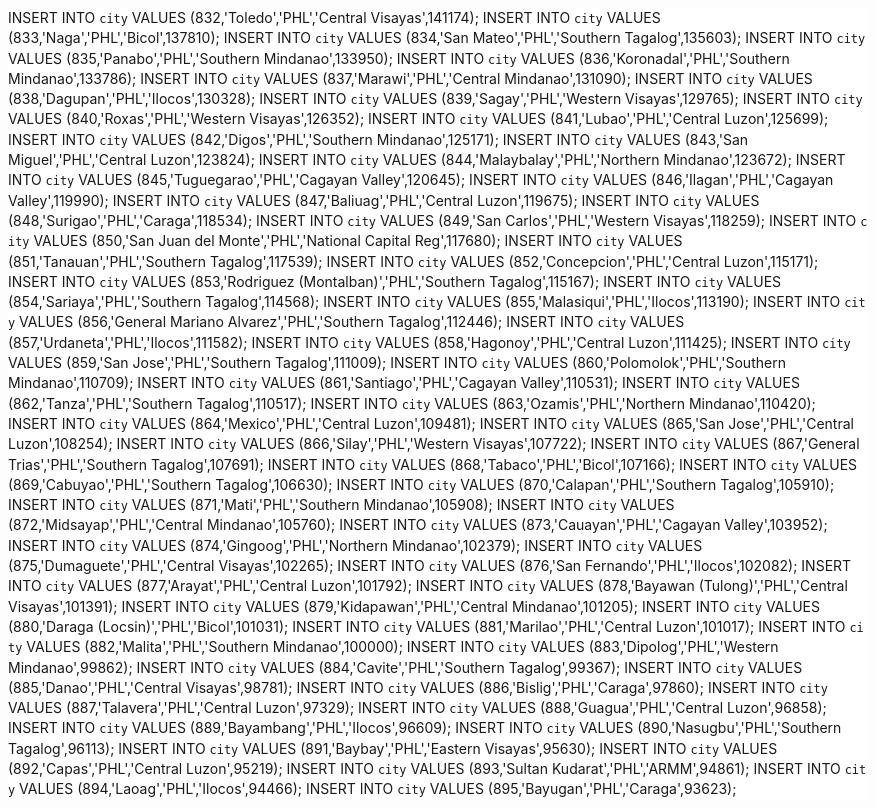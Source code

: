 INSERT INTO `city` VALUES (832,'Toledo','PHL','Central Visayas',141174);
INSERT INTO `city` VALUES (833,'Naga','PHL','Bicol',137810);
INSERT INTO `city` VALUES (834,'San Mateo','PHL','Southern Tagalog',135603);
INSERT INTO `city` VALUES (835,'Panabo','PHL','Southern Mindanao',133950);
INSERT INTO `city` VALUES (836,'Koronadal','PHL','Southern Mindanao',133786);
INSERT INTO `city` VALUES (837,'Marawi','PHL','Central Mindanao',131090);
INSERT INTO `city` VALUES (838,'Dagupan','PHL','Ilocos',130328);
INSERT INTO `city` VALUES (839,'Sagay','PHL','Western Visayas',129765);
INSERT INTO `city` VALUES (840,'Roxas','PHL','Western Visayas',126352);
INSERT INTO `city` VALUES (841,'Lubao','PHL','Central Luzon',125699);
INSERT INTO `city` VALUES (842,'Digos','PHL','Southern Mindanao',125171);
INSERT INTO `city` VALUES (843,'San Miguel','PHL','Central Luzon',123824);
INSERT INTO `city` VALUES (844,'Malaybalay','PHL','Northern Mindanao',123672);
INSERT INTO `city` VALUES (845,'Tuguegarao','PHL','Cagayan Valley',120645);
INSERT INTO `city` VALUES (846,'Ilagan','PHL','Cagayan Valley',119990);
INSERT INTO `city` VALUES (847,'Baliuag','PHL','Central Luzon',119675);
INSERT INTO `city` VALUES (848,'Surigao','PHL','Caraga',118534);
INSERT INTO `city` VALUES (849,'San Carlos','PHL','Western Visayas',118259);
INSERT INTO `city` VALUES (850,'San Juan del Monte','PHL','National Capital Reg',117680);
INSERT INTO `city` VALUES (851,'Tanauan','PHL','Southern Tagalog',117539);
INSERT INTO `city` VALUES (852,'Concepcion','PHL','Central Luzon',115171);
INSERT INTO `city` VALUES (853,'Rodriguez (Montalban)','PHL','Southern Tagalog',115167);
INSERT INTO `city` VALUES (854,'Sariaya','PHL','Southern Tagalog',114568);
INSERT INTO `city` VALUES (855,'Malasiqui','PHL','Ilocos',113190);
INSERT INTO `city` VALUES (856,'General Mariano Alvarez','PHL','Southern Tagalog',112446);
INSERT INTO `city` VALUES (857,'Urdaneta','PHL','Ilocos',111582);
INSERT INTO `city` VALUES (858,'Hagonoy','PHL','Central Luzon',111425);
INSERT INTO `city` VALUES (859,'San Jose','PHL','Southern Tagalog',111009);
INSERT INTO `city` VALUES (860,'Polomolok','PHL','Southern Mindanao',110709);
INSERT INTO `city` VALUES (861,'Santiago','PHL','Cagayan Valley',110531);
INSERT INTO `city` VALUES (862,'Tanza','PHL','Southern Tagalog',110517);
INSERT INTO `city` VALUES (863,'Ozamis','PHL','Northern Mindanao',110420);
INSERT INTO `city` VALUES (864,'Mexico','PHL','Central Luzon',109481);
INSERT INTO `city` VALUES (865,'San Jose','PHL','Central Luzon',108254);
INSERT INTO `city` VALUES (866,'Silay','PHL','Western Visayas',107722);
INSERT INTO `city` VALUES (867,'General Trias','PHL','Southern Tagalog',107691);
INSERT INTO `city` VALUES (868,'Tabaco','PHL','Bicol',107166);
INSERT INTO `city` VALUES (869,'Cabuyao','PHL','Southern Tagalog',106630);
INSERT INTO `city` VALUES (870,'Calapan','PHL','Southern Tagalog',105910);
INSERT INTO `city` VALUES (871,'Mati','PHL','Southern Mindanao',105908);
INSERT INTO `city` VALUES (872,'Midsayap','PHL','Central Mindanao',105760);
INSERT INTO `city` VALUES (873,'Cauayan','PHL','Cagayan Valley',103952);
INSERT INTO `city` VALUES (874,'Gingoog','PHL','Northern Mindanao',102379);
INSERT INTO `city` VALUES (875,'Dumaguete','PHL','Central Visayas',102265);
INSERT INTO `city` VALUES (876,'San Fernando','PHL','Ilocos',102082);
INSERT INTO `city` VALUES (877,'Arayat','PHL','Central Luzon',101792);
INSERT INTO `city` VALUES (878,'Bayawan (Tulong)','PHL','Central Visayas',101391);
INSERT INTO `city` VALUES (879,'Kidapawan','PHL','Central Mindanao',101205);
INSERT INTO `city` VALUES (880,'Daraga (Locsin)','PHL','Bicol',101031);
INSERT INTO `city` VALUES (881,'Marilao','PHL','Central Luzon',101017);
INSERT INTO `city` VALUES (882,'Malita','PHL','Southern Mindanao',100000);
INSERT INTO `city` VALUES (883,'Dipolog','PHL','Western Mindanao',99862);
INSERT INTO `city` VALUES (884,'Cavite','PHL','Southern Tagalog',99367);
INSERT INTO `city` VALUES (885,'Danao','PHL','Central Visayas',98781);
INSERT INTO `city` VALUES (886,'Bislig','PHL','Caraga',97860);
INSERT INTO `city` VALUES (887,'Talavera','PHL','Central Luzon',97329);
INSERT INTO `city` VALUES (888,'Guagua','PHL','Central Luzon',96858);
INSERT INTO `city` VALUES (889,'Bayambang','PHL','Ilocos',96609);
INSERT INTO `city` VALUES (890,'Nasugbu','PHL','Southern Tagalog',96113);
INSERT INTO `city` VALUES (891,'Baybay','PHL','Eastern Visayas',95630);
INSERT INTO `city` VALUES (892,'Capas','PHL','Central Luzon',95219);
INSERT INTO `city` VALUES (893,'Sultan Kudarat','PHL','ARMM',94861);
INSERT INTO `city` VALUES (894,'Laoag','PHL','Ilocos',94466);
INSERT INTO `city` VALUES (895,'Bayugan','PHL','Caraga',93623);